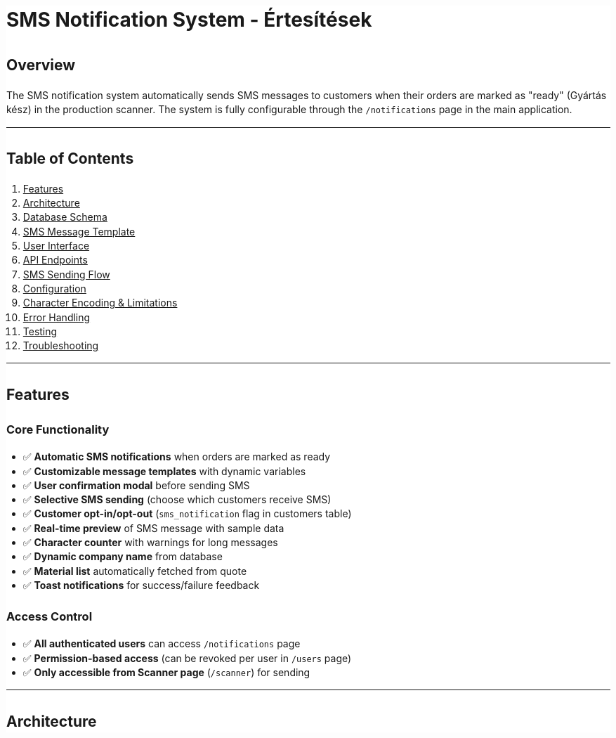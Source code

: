 # SMS Notification System - Értesítések

## Overview

The SMS notification system automatically sends SMS messages to customers when their orders are marked as "ready" (Gyártás kész) in the production scanner. The system is fully configurable through the `/notifications` page in the main application.

---

## Table of Contents

1. [Features](#features)
2. [Architecture](#architecture)
3. [Database Schema](#database-schema)
4. [SMS Message Template](#sms-message-template)
5. [User Interface](#user-interface)
6. [API Endpoints](#api-endpoints)
7. [SMS Sending Flow](#sms-sending-flow)
8. [Configuration](#configuration)
9. [Character Encoding & Limitations](#character-encoding--limitations)
10. [Error Handling](#error-handling)
11. [Testing](#testing)
12. [Troubleshooting](#troubleshooting)

---

## Features

### Core Functionality
- ✅ **Automatic SMS notifications** when orders are marked as ready
- ✅ **Customizable message templates** with dynamic variables
- ✅ **User confirmation modal** before sending SMS
- ✅ **Selective SMS sending** (choose which customers receive SMS)
- ✅ **Customer opt-in/opt-out** (`sms_notification` flag in customers table)
- ✅ **Real-time preview** of SMS message with sample data
- ✅ **Character counter** with warnings for long messages
- ✅ **Dynamic company name** from database
- ✅ **Material list** automatically fetched from quote
- ✅ **Toast notifications** for success/failure feedback

### Access Control
- ✅ **All authenticated users** can access `/notifications` page
- ✅ **Permission-based access** (can be revoked per user in `/users` page)
- ✅ **Only accessible from Scanner page** (`/scanner`) for sending

---

## Architecture
